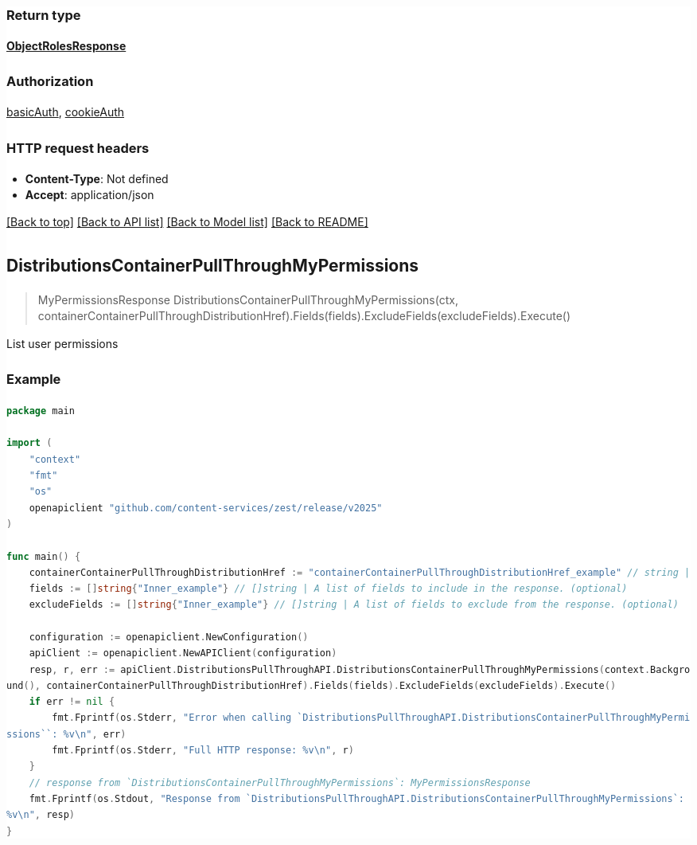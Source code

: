 ### Return type

[**ObjectRolesResponse**](ObjectRolesResponse.md)

### Authorization

[basicAuth](../README.md#basicAuth), [cookieAuth](../README.md#cookieAuth)

### HTTP request headers

- **Content-Type**: Not defined
- **Accept**: application/json

[[Back to top]](#) [[Back to API list]](../README.md#documentation-for-api-endpoints)
[[Back to Model list]](../README.md#documentation-for-models)
[[Back to README]](../README.md)


## DistributionsContainerPullThroughMyPermissions

> MyPermissionsResponse DistributionsContainerPullThroughMyPermissions(ctx, containerContainerPullThroughDistributionHref).Fields(fields).ExcludeFields(excludeFields).Execute()

List user permissions



### Example

```go
package main

import (
	"context"
	"fmt"
	"os"
	openapiclient "github.com/content-services/zest/release/v2025"
)

func main() {
	containerContainerPullThroughDistributionHref := "containerContainerPullThroughDistributionHref_example" // string | 
	fields := []string{"Inner_example"} // []string | A list of fields to include in the response. (optional)
	excludeFields := []string{"Inner_example"} // []string | A list of fields to exclude from the response. (optional)

	configuration := openapiclient.NewConfiguration()
	apiClient := openapiclient.NewAPIClient(configuration)
	resp, r, err := apiClient.DistributionsPullThroughAPI.DistributionsContainerPullThroughMyPermissions(context.Background(), containerContainerPullThroughDistributionHref).Fields(fields).ExcludeFields(excludeFields).Execute()
	if err != nil {
		fmt.Fprintf(os.Stderr, "Error when calling `DistributionsPullThroughAPI.DistributionsContainerPullThroughMyPermissions``: %v\n", err)
		fmt.Fprintf(os.Stderr, "Full HTTP response: %v\n", r)
	}
	// response from `DistributionsContainerPullThroughMyPermissions`: MyPermissionsResponse
	fmt.Fprintf(os.Stdout, "Response from `DistributionsPullThroughAPI.DistributionsContainerPullThroughMyPermissions`: %v\n", resp)
}
```
